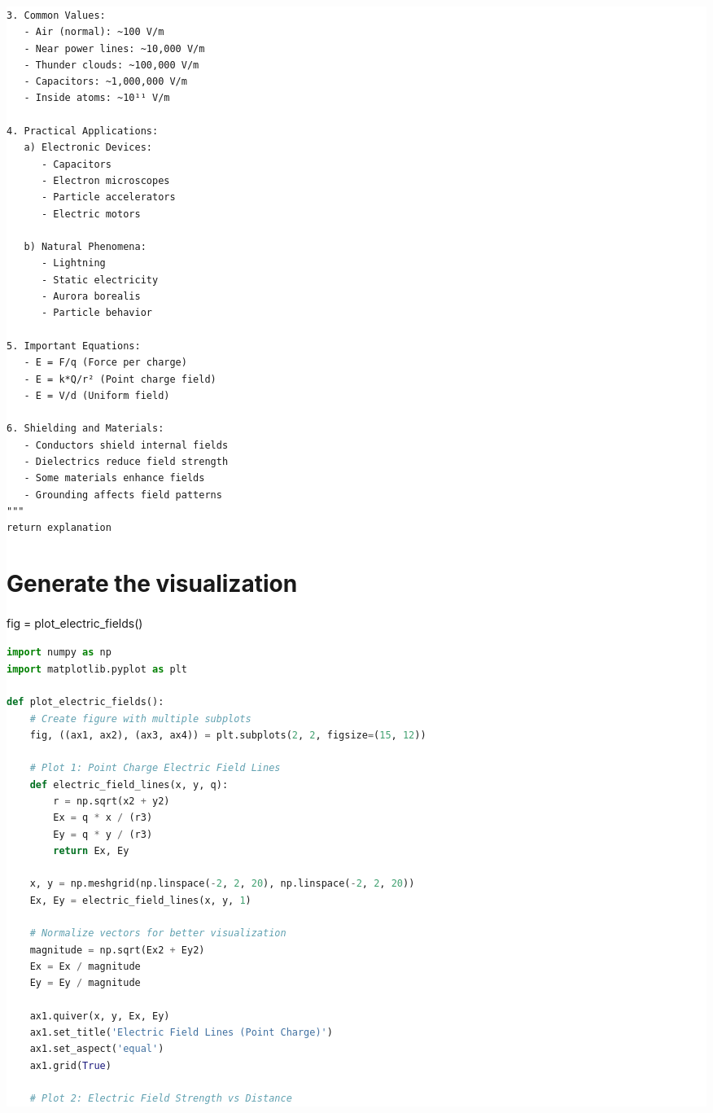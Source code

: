     3. Common Values:
       - Air (normal): ~100 V/m
       - Near power lines: ~10,000 V/m
       - Thunder clouds: ~100,000 V/m
       - Capacitors: ~1,000,000 V/m
       - Inside atoms: ~10¹¹ V/m

    4. Practical Applications:
       a) Electronic Devices:
          - Capacitors
          - Electron microscopes
          - Particle accelerators
          - Electric motors

       b) Natural Phenomena:
          - Lightning
          - Static electricity
          - Aurora borealis
          - Particle behavior

    5. Important Equations:
       - E = F/q (Force per charge)
       - E = k*Q/r² (Point charge field)
       - E = V/d (Uniform field)

    6. Shielding and Materials:
       - Conductors shield internal fields
       - Dielectrics reduce field strength
       - Some materials enhance fields
       - Grounding affects field patterns
    """
    return explanation

# Generate the visualization
fig = plot_electric_fields()

```python
import numpy as np
import matplotlib.pyplot as plt

def plot_electric_fields():
    # Create figure with multiple subplots
    fig, ((ax1, ax2), (ax3, ax4)) = plt.subplots(2, 2, figsize=(15, 12))

    # Plot 1: Point Charge Electric Field Lines
    def electric_field_lines(x, y, q):
        r = np.sqrt(x2 + y2)
        Ex = q * x / (r3)
        Ey = q * y / (r3)
        return Ex, Ey

    x, y = np.meshgrid(np.linspace(-2, 2, 20), np.linspace(-2, 2, 20))
    Ex, Ey = electric_field_lines(x, y, 1)

    # Normalize vectors for better visualization
    magnitude = np.sqrt(Ex2 + Ey2)
    Ex = Ex / magnitude
    Ey = Ey / magnitude

    ax1.quiver(x, y, Ex, Ey)
    ax1.set_title('Electric Field Lines (Point Charge)')
    ax1.set_aspect('equal')
    ax1.grid(True)

    # Plot 2: Electric Field Strength vs Distance
```